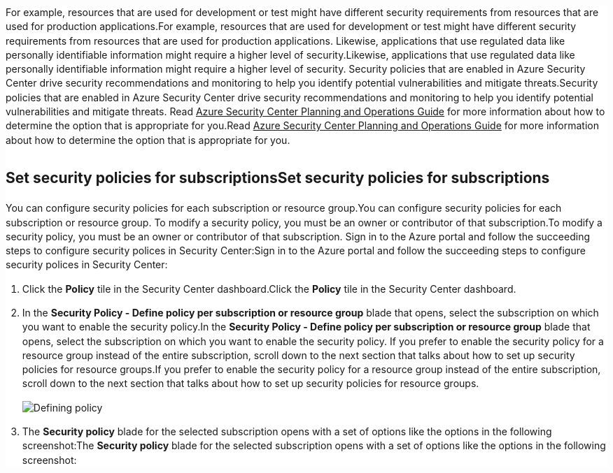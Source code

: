 <span data-ttu-id="1cd35-108">For example, resources that are used for development or test might have different security requirements from resources that are used for production applications.</span><span class="sxs-lookup"><span data-stu-id="1cd35-108">For example, resources that are used for development or test might have different security requirements from resources that are used for production applications.</span></span> <span data-ttu-id="1cd35-109">Likewise, applications that use regulated data like personally identifiable information might require a higher level of security.</span><span class="sxs-lookup"><span data-stu-id="1cd35-109">Likewise, applications that use regulated data like personally identifiable information might require a higher level of security.</span></span> <span data-ttu-id="1cd35-110">Security policies that are enabled in Azure Security Center drive security recommendations and monitoring to help you identify potential vulnerabilities and mitigate threats.</span><span class="sxs-lookup"><span data-stu-id="1cd35-110">Security policies that are enabled in Azure Security Center drive security recommendations and monitoring to help you identify potential vulnerabilities and mitigate threats.</span></span> <span data-ttu-id="1cd35-111">Read [Azure Security Center Planning and Operations Guide](security-center-planning-and-operations-guide.md) for more information about how to determine the option that is appropriate for you.</span><span class="sxs-lookup"><span data-stu-id="1cd35-111">Read [Azure Security Center Planning and Operations Guide](security-center-planning-and-operations-guide.md) for more information about how to determine the option that is appropriate for you.</span></span>

## <a name="set-security-policies-for-subscriptions"></a><span data-ttu-id="1cd35-112">Set security policies for subscriptions</span><span class="sxs-lookup"><span data-stu-id="1cd35-112">Set security policies for subscriptions</span></span>
<span data-ttu-id="1cd35-113">You can configure security policies for each subscription or resource group.</span><span class="sxs-lookup"><span data-stu-id="1cd35-113">You can configure security policies for each subscription or resource group.</span></span> <span data-ttu-id="1cd35-114">To modify a security policy, you must be an owner or contributor of that subscription.</span><span class="sxs-lookup"><span data-stu-id="1cd35-114">To modify a security policy, you must be an owner or contributor of that subscription.</span></span> <span data-ttu-id="1cd35-115">Sign in to the Azure portal and follow the succeeding steps to configure security polices in Security Center:</span><span class="sxs-lookup"><span data-stu-id="1cd35-115">Sign in to the Azure portal and follow the succeeding steps to configure security polices in Security Center:</span></span>

1. <span data-ttu-id="1cd35-116">Click the **Policy** tile in the Security Center dashboard.</span><span class="sxs-lookup"><span data-stu-id="1cd35-116">Click the **Policy** tile in the Security Center dashboard.</span></span>
2. <span data-ttu-id="1cd35-117">In the **Security Policy - Define policy per subscription or resource group** blade that opens, select the subscription on which you want to enable the security policy.</span><span class="sxs-lookup"><span data-stu-id="1cd35-117">In the **Security Policy - Define policy per subscription or resource group** blade that opens, select the subscription on which you want to enable the security policy.</span></span> <span data-ttu-id="1cd35-118">If you prefer to enable the security policy for a resource group instead of the entire subscription, scroll down to the next section that talks about how to set up security policies for resource groups.</span><span class="sxs-lookup"><span data-stu-id="1cd35-118">If you prefer to enable the security policy for a resource group instead of the entire subscription, scroll down to the next section that talks about how to set up security policies for resource groups.</span></span>

    ![Defining policy](https://docstestmedia1.blob.core.windows.net/azure-media/articles/security-center/media/security-center-policies/security-center-policies-fig1-ga.png)
3. <span data-ttu-id="1cd35-120">The **Security policy** blade for the selected subscription opens with a set of options like the options in the following screenshot:</span><span class="sxs-lookup"><span data-stu-id="1cd35-120">The **Security policy** blade for the selected subscription opens with a set of options like the options in the following screenshot:</span></span>

